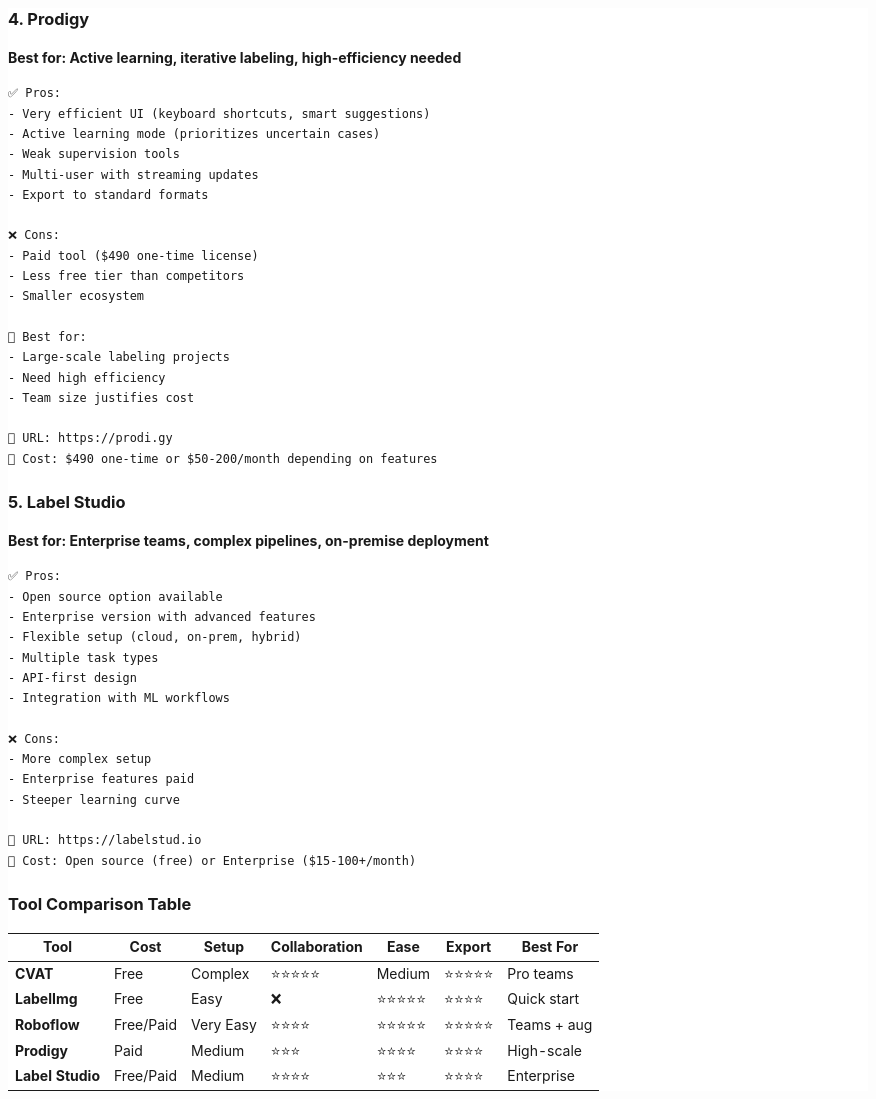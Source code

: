 ### 4. Prodigy

**Best for: Active learning, iterative labeling, high-efficiency needed**

```
✅ Pros:
- Very efficient UI (keyboard shortcuts, smart suggestions)
- Active learning mode (prioritizes uncertain cases)
- Weak supervision tools
- Multi-user with streaming updates
- Export to standard formats

❌ Cons:
- Paid tool ($490 one-time license)
- Less free tier than competitors
- Smaller ecosystem

📍 Best for:
- Large-scale labeling projects
- Need high efficiency
- Team size justifies cost

💾 URL: https://prodi.gy
💾 Cost: $490 one-time or $50-200/month depending on features
```

### 5. Label Studio

**Best for: Enterprise teams, complex pipelines, on-premise deployment**

```
✅ Pros:
- Open source option available
- Enterprise version with advanced features
- Flexible setup (cloud, on-prem, hybrid)
- Multiple task types
- API-first design
- Integration with ML workflows

❌ Cons:
- More complex setup
- Enterprise features paid
- Steeper learning curve

📍 URL: https://labelstud.io
💾 Cost: Open source (free) or Enterprise ($15-100+/month)
```

### Tool Comparison Table

| Tool             | Cost      | Setup     | Collaboration | Ease       | Export     | Best For    |
| ---------------- | --------- | --------- | ------------- | ---------- | ---------- | ----------- |
| **CVAT**         | Free      | Complex   | ⭐⭐⭐⭐⭐    | Medium     | ⭐⭐⭐⭐⭐ | Pro teams   |
| **LabelImg**     | Free      | Easy      | ❌            | ⭐⭐⭐⭐⭐ | ⭐⭐⭐⭐   | Quick start |
| **Roboflow**     | Free/Paid | Very Easy | ⭐⭐⭐⭐      | ⭐⭐⭐⭐⭐ | ⭐⭐⭐⭐⭐ | Teams + aug |
| **Prodigy**      | Paid      | Medium    | ⭐⭐⭐        | ⭐⭐⭐⭐   | ⭐⭐⭐⭐   | High-scale  |
| **Label Studio** | Free/Paid | Medium    | ⭐⭐⭐⭐      | ⭐⭐⭐     | ⭐⭐⭐⭐   | Enterprise  |
